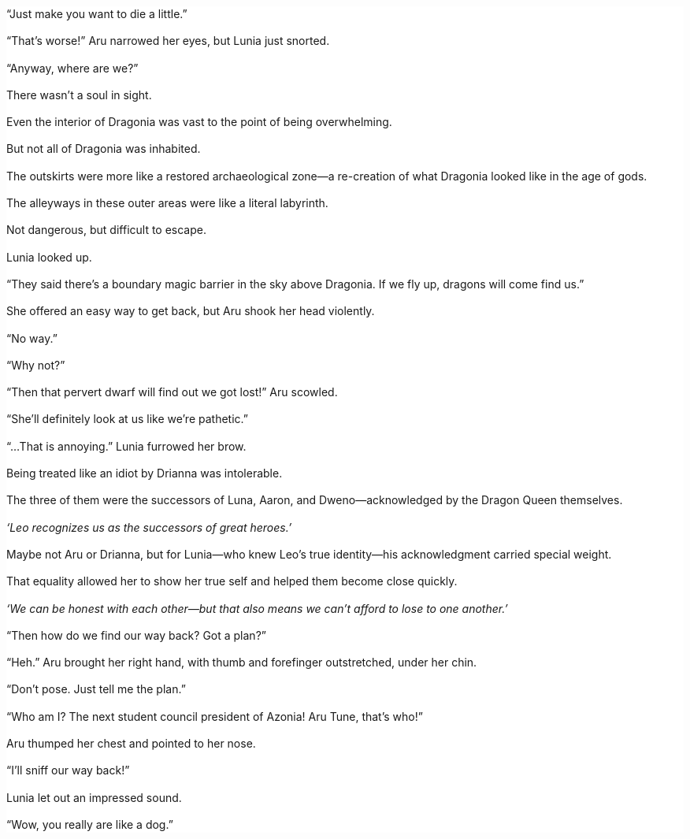 “Just make you want to die a little.”

“That’s worse!” Aru narrowed her eyes, but Lunia just snorted.

“Anyway, where are we?”

There wasn’t a soul in sight.

Even the interior of Dragonia was vast to the point of being overwhelming.

But not all of Dragonia was inhabited.

The outskirts were more like a restored archaeological zone—a re-creation of what Dragonia looked like in the age of gods.

The alleyways in these outer areas were like a literal labyrinth.

Not dangerous, but difficult to escape.

Lunia looked up.

“They said there’s a boundary magic barrier in the sky above Dragonia. If we fly up, dragons will come find us.”

She offered an easy way to get back, but Aru shook her head violently.

“No way.”

“Why not?”

“Then that pervert dwarf will find out we got lost!” Aru scowled.

“She’ll definitely look at us like we’re pathetic.”

“…That is annoying.” Lunia furrowed her brow.

Being treated like an idiot by Drianna was intolerable.

The three of them were the successors of Luna, Aaron, and Dweno—acknowledged by the Dragon Queen themselves.

*‘Leo recognizes us as the successors of great heroes.’*

Maybe not Aru or Drianna, but for Lunia—who knew Leo’s true identity—his acknowledgment carried special weight.

That equality allowed her to show her true self and helped them become close quickly.

*‘We can be honest with each other—but that also means we can’t afford to lose to one another.’*

“Then how do we find our way back? Got a plan?”

“Heh.” Aru brought her right hand, with thumb and forefinger outstretched, under her chin.

“Don’t pose. Just tell me the plan.”

“Who am I? The next student council president of Azonia! Aru Tune, that’s who!”

Aru thumped her chest and pointed to her nose.

“I’ll sniff our way back!”

Lunia let out an impressed sound.

“Wow, you really are like a dog.”
